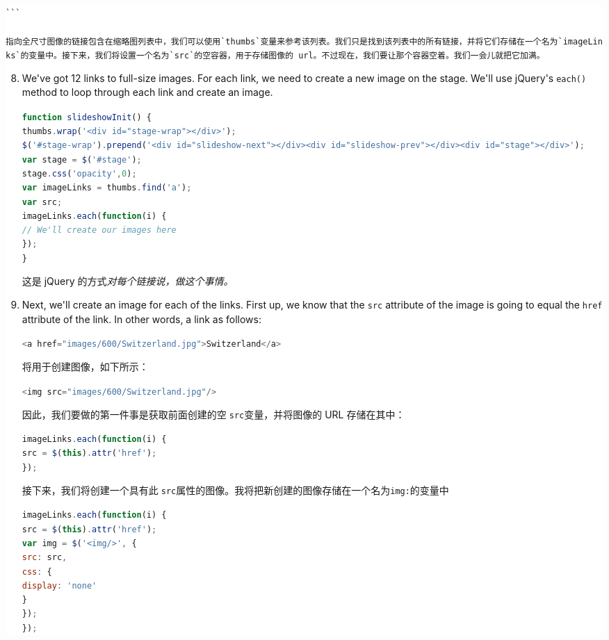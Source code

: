     ```

    指向全尺寸图像的链接包含在缩略图列表中，我们可以使用`thumbs`变量来参考该列表。我们只是找到该列表中的所有链接，并将它们存储在一个名为`imageLinks`的变量中。接下来，我们将设置一个名为`src`的空容器，用于存储图像的 url。不过现在，我们要让那个容器空着。我们一会儿就把它加满。

8.  We've got 12 links to full-size images. For each link, we need to create a new image on the stage. We'll use jQuery's `each()` method to loop through each link and create an image.

    ```js
    function slideshowInit() {
    thumbs.wrap('<div id="stage-wrap"></div>');
    $('#stage-wrap').prepend('<div id="slideshow-next"></div><div id="slideshow-prev"></div><div id="stage"></div>');
    var stage = $('#stage');
    stage.css('opacity',0);
    var imageLinks = thumbs.find('a');
    var src;
    imageLinks.each(function(i) {
    // We'll create our images here
    });
    }

    ```

    这是 jQuery 的方式*对每个链接说，做这个事情。*

9.  Next, we'll create an image for each of the links. First up, we know that the `src` attribute of the image is going to equal the `href` attribute of the link. In other words, a link as follows:

    ```js
    <a href="images/600/Switzerland.jpg">Switzerland</a>

    ```

    将用于创建图像，如下所示：

    ```js
    <img src="images/600/Switzerland.jpg"/>

    ```

    因此，我们要做的第一件事是获取前面创建的空 `src`变量，并将图像的 URL 存储在其中：

    ```js
    imageLinks.each(function(i) {
    src = $(this).attr('href');
    });

    ```

    接下来，我们将创建一个具有此 `src`属性的图像。我将把新创建的图像存储在一个名为`img:`的变量中

    ```js
    imageLinks.each(function(i) {
    src = $(this).attr('href');
    var img = $('<img/>', {
    src: src,
    css: {
    display: 'none'
    }
    });
    });
